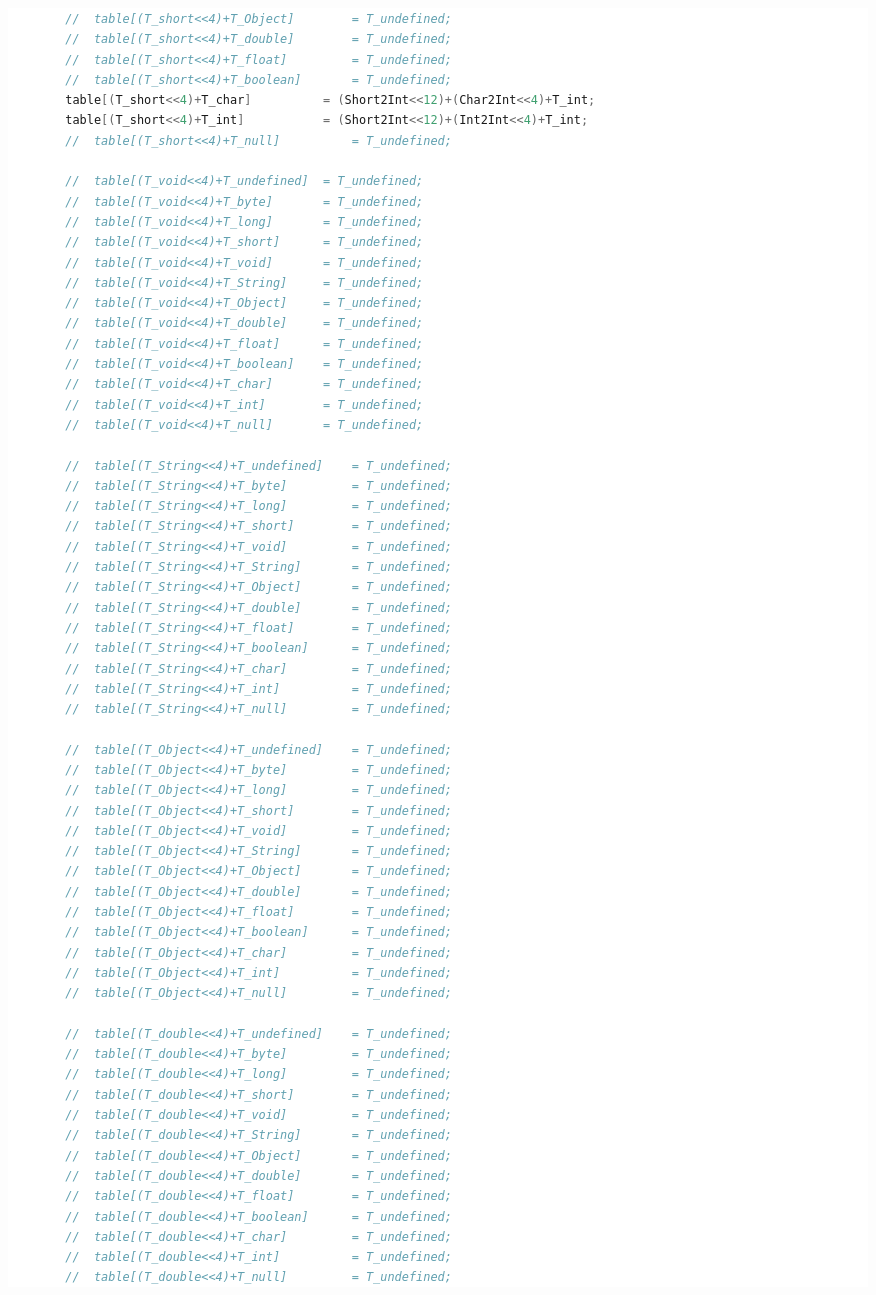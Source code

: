```java
		//	table[(T_short<<4)+T_Object] 		= T_undefined;
		//	table[(T_short<<4)+T_double] 		= T_undefined;
		//	table[(T_short<<4)+T_float] 		= T_undefined;
		//	table[(T_short<<4)+T_boolean] 		= T_undefined;
		table[(T_short<<4)+T_char] 			= (Short2Int<<12)+(Char2Int<<4)+T_int;
		table[(T_short<<4)+T_int] 			= (Short2Int<<12)+(Int2Int<<4)+T_int;
		//	table[(T_short<<4)+T_null] 			= T_undefined;
		
		//	table[(T_void<<4)+T_undefined] 	= T_undefined;
		//	table[(T_void<<4)+T_byte] 		= T_undefined;
		//	table[(T_void<<4)+T_long] 		= T_undefined;
		//	table[(T_void<<4)+T_short] 		= T_undefined;
		//	table[(T_void<<4)+T_void] 		= T_undefined;
		//	table[(T_void<<4)+T_String] 	= T_undefined;
		//	table[(T_void<<4)+T_Object] 	= T_undefined;
		//	table[(T_void<<4)+T_double] 	= T_undefined;
		//	table[(T_void<<4)+T_float] 		= T_undefined;
		//	table[(T_void<<4)+T_boolean] 	= T_undefined;
		//	table[(T_void<<4)+T_char] 		= T_undefined;
		//	table[(T_void<<4)+T_int] 		= T_undefined;
		//	table[(T_void<<4)+T_null] 		= T_undefined;
		
		//	table[(T_String<<4)+T_undefined] 	= T_undefined;
		//	table[(T_String<<4)+T_byte] 		= T_undefined;
		//	table[(T_String<<4)+T_long] 		= T_undefined;
		//	table[(T_String<<4)+T_short] 		= T_undefined;
		//	table[(T_String<<4)+T_void] 		= T_undefined;
		//	table[(T_String<<4)+T_String] 		= T_undefined;
		//	table[(T_String<<4)+T_Object] 		= T_undefined;
		//	table[(T_String<<4)+T_double] 		= T_undefined;
		//	table[(T_String<<4)+T_float] 		= T_undefined;
		//	table[(T_String<<4)+T_boolean] 		= T_undefined;
		//	table[(T_String<<4)+T_char] 		= T_undefined;
		//	table[(T_String<<4)+T_int] 			= T_undefined;
		//	table[(T_String<<4)+T_null] 		= T_undefined;
		
		//	table[(T_Object<<4)+T_undefined] 	= T_undefined;
		//	table[(T_Object<<4)+T_byte] 		= T_undefined;
		//	table[(T_Object<<4)+T_long] 		= T_undefined;
		//	table[(T_Object<<4)+T_short]		= T_undefined;
		//	table[(T_Object<<4)+T_void] 		= T_undefined;
		//	table[(T_Object<<4)+T_String] 		= T_undefined;
		//	table[(T_Object<<4)+T_Object] 		= T_undefined;
		//	table[(T_Object<<4)+T_double] 		= T_undefined;
		//	table[(T_Object<<4)+T_float] 		= T_undefined;
		//	table[(T_Object<<4)+T_boolean]		= T_undefined;
		//	table[(T_Object<<4)+T_char] 		= T_undefined;
		//	table[(T_Object<<4)+T_int] 			= T_undefined;
		//	table[(T_Object<<4)+T_null] 		= T_undefined;
		
		//	table[(T_double<<4)+T_undefined] 	= T_undefined;
		//	table[(T_double<<4)+T_byte] 		= T_undefined;
		//	table[(T_double<<4)+T_long] 		= T_undefined;
		//	table[(T_double<<4)+T_short] 		= T_undefined;
		//	table[(T_double<<4)+T_void] 		= T_undefined;
		//	table[(T_double<<4)+T_String] 		= T_undefined;
		//	table[(T_double<<4)+T_Object] 		= T_undefined;
		//	table[(T_double<<4)+T_double] 		= T_undefined;
		//	table[(T_double<<4)+T_float] 		= T_undefined;
		//	table[(T_double<<4)+T_boolean] 		= T_undefined;
		//	table[(T_double<<4)+T_char] 		= T_undefined;
		//	table[(T_double<<4)+T_int] 			= T_undefined;
		//	table[(T_double<<4)+T_null] 		= T_undefined;
```